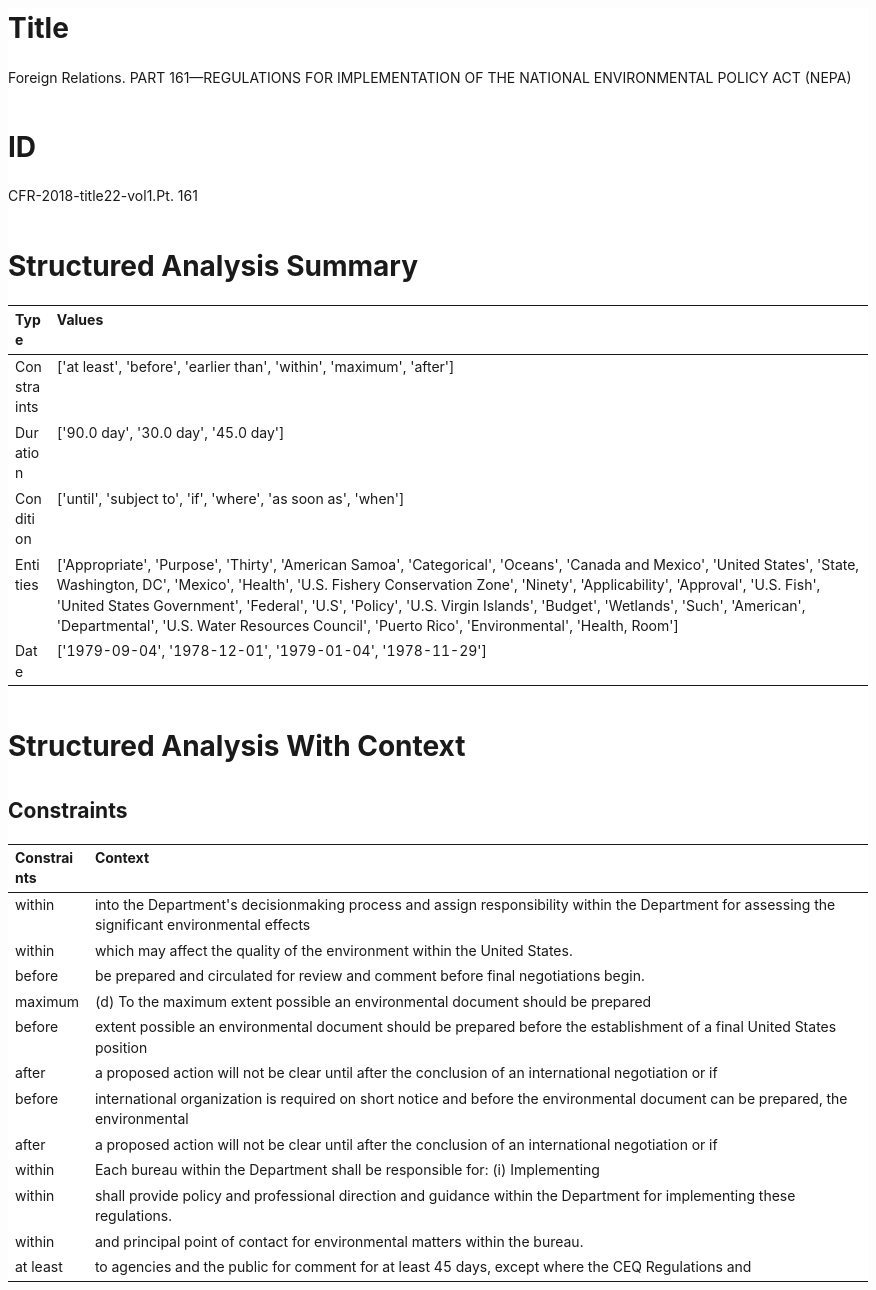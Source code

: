 # Title

 Foreign Relations. PART 161—REGULATIONS FOR IMPLEMENTATION OF THE NATIONAL ENVIRONMENTAL POLICY ACT (NEPA)


# ID

 CFR-2018-title22-vol1.Pt. 161


# Structured Analysis Summary

| Type        | Values                                                                                                                                                                                                                                                                                                                                                                                                                                                                            |
|:------------|:----------------------------------------------------------------------------------------------------------------------------------------------------------------------------------------------------------------------------------------------------------------------------------------------------------------------------------------------------------------------------------------------------------------------------------------------------------------------------------|
| Constraints | ['at least', 'before', 'earlier than', 'within', 'maximum', 'after']                                                                                                                                                                                                                                                                                                                                                                                                              |
| Duration    | ['90.0 day', '30.0 day', '45.0 day']                                                                                                                                                                                                                                                                                                                                                                                                                                              |
| Condition   | ['until', 'subject to', 'if', 'where', 'as soon as', 'when']                                                                                                                                                                                                                                                                                                                                                                                                                      |
| Entities    | ['Appropriate', 'Purpose', 'Thirty', 'American Samoa', 'Categorical', 'Oceans', 'Canada and Mexico', 'United States', 'State, Washington, DC', 'Mexico', 'Health', 'U.S. Fishery Conservation Zone', 'Ninety', 'Applicability', 'Approval', 'U.S. Fish', 'United States Government', 'Federal', 'U.S', 'Policy', 'U.S. Virgin Islands', 'Budget', 'Wetlands', 'Such', 'American', 'Departmental', 'U.S. Water Resources Council', 'Puerto Rico', 'Environmental', 'Health, Room'] |
| Date        | ['1979-09-04', '1978-12-01', '1979-01-04', '1978-11-29']                                                                                                                                                                                                                                                                                                                                                                                                                          |


# Structured Analysis With Context

 


## Constraints

| Constraints   | Context                                                                                                                                          |
|:--------------|:-------------------------------------------------------------------------------------------------------------------------------------------------|
| within        | into the Department's decisionmaking process and assign responsibility within the Department for assessing the significant environmental effects |
| within        | which may affect the quality of the environment within  the United States.                                                                       |
| before        | be prepared and circulated for review and comment before  final negotiations begin.                                                              |
| maximum       | (d) To the  maximum extent possible an environmental document should be prepared                                                                 |
| before        | extent possible an environmental document should be prepared before the establishment of a final United States position                          |
| after         | a proposed action will not be clear until after the conclusion of an international negotiation or if                                             |
| before        | international organization is required on short notice and before the environmental document can be prepared, the environmental                  |
| after         | a proposed action will not be clear until after the conclusion of an international negotiation or if                                             |
| within        | Each bureau  within the Department shall be responsible for: (i) Implementing                                                                    |
| within        | shall provide policy and professional direction and guidance within  the Department for implementing these regulations.                          |
| within        | and principal point of contact for environmental matters within  the bureau.                                                                     |
| at least      | to agencies and the public for comment for at least 45 days, except where the CEQ Regulations and                                                |